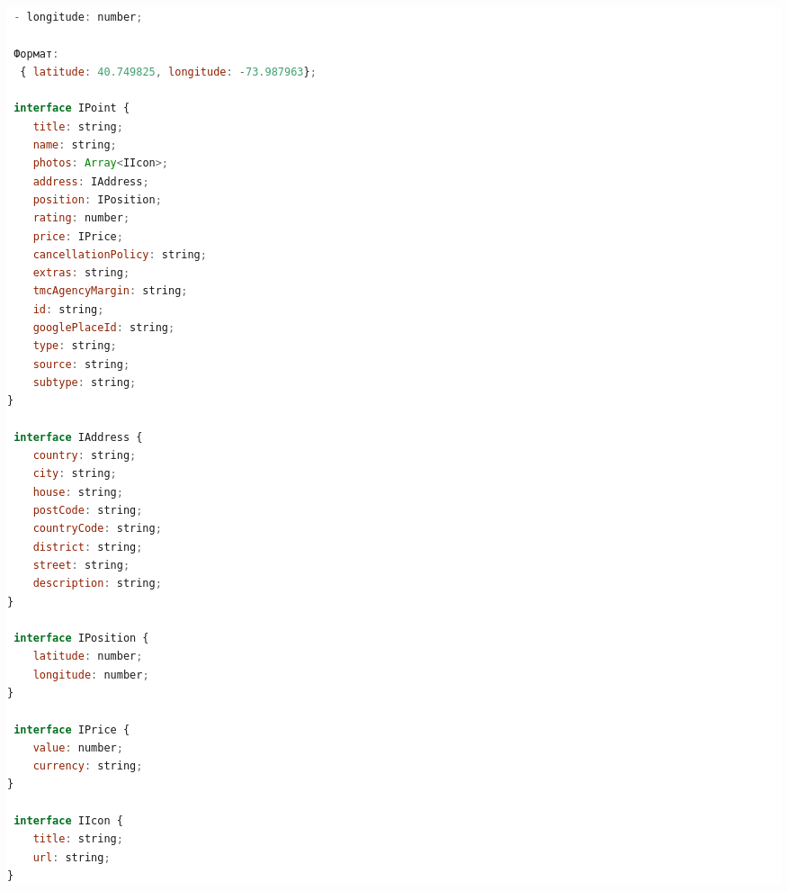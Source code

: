 ```javascript
 - longitude: number;

 Формат:
  { latitude: 40.749825, longitude: -73.987963};

 interface IPoint {
    title: string;
    name: string;
    photos: Array<IIcon>;
    address: IAddress;
    position: IPosition;
    rating: number;
    price: IPrice;
    cancellationPolicy: string;
    extras: string;
    tmcAgencyMargin: string;
    id: string;
    googlePlaceId: string;
    type: string;
    source: string;
    subtype: string;
}

 interface IAddress {
    country: string;
    city: string;
    house: string;
    postCode: string;
    countryCode: string;
    district: string;
    street: string;
    description: string;
}

 interface IPosition {
    latitude: number;
    longitude: number;
}

 interface IPrice {
    value: number;
    currency: string;
}

 interface IIcon {
    title: string;
    url: string;
}


```
